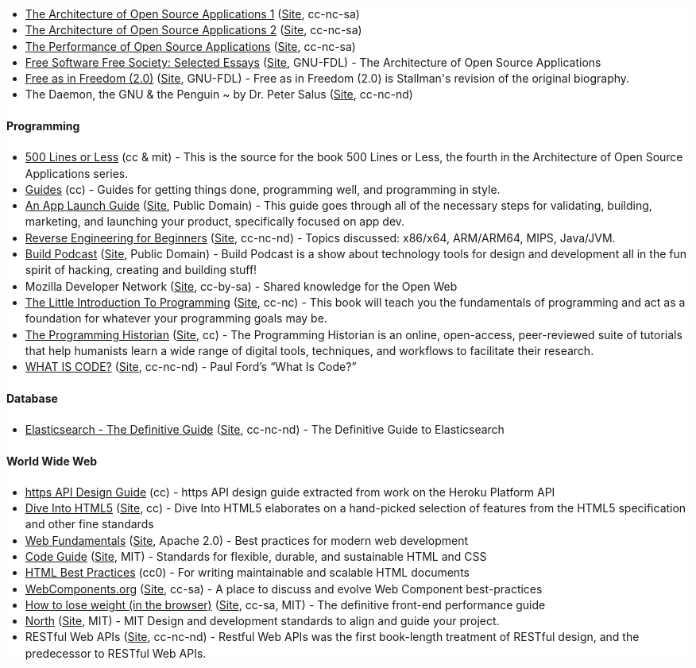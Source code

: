 * [The Architecture of Open Source Applications 1][repo-aosa] ([Site][site-aosa], cc-nc-sa)
* [The Architecture of Open Source Applications 2][repo-aosa] ([Site][site-aosa], cc-nc-sa)
* [The Performance of Open Source Applications][repo-aosa] ([Site][site-aosa], cc-nc-sa)
* [Free Software Free Society: Selected Essays][repo-fsfs] ([Site][site-fsfs], GNU-FDL) - The Architecture of Open Source Applications
* [Free as in Freedom (2.0)][repo-free-freedom-2] ([Site][site-free-freedom-2], GNU-FDL) - Free as in Freedom (2.0) is Stallman's revision of the original biography.
* The Daemon, the GNU & the Penguin ~ by Dr. Peter Salus ([Site][site-tdtgtp], cc-nc-nd)

[repo-free-freedom-2]: <https://bzr.savannah.gnu.org/lh/books/changes>
[site-free-freedom-2]: <https://shop.fsf.org/product/free-as-in-freedom-2/>
[site-tdtgtp]: <https://www.groklaw.net/staticpages/index.php?page=20051013231901859>
[site-fsfs]: <https://shop.fsf.org/product/free-software-free-society-2/>
[repo-fsfs]: <https://bzr.savannah.gnu.org/lh/books/changes>
[site-aosa]: <https://aosabook.org/en/index.html>
[repo-aosa]: <https://github.com/aosabook/aosabook>

<a name='progromming'></a>

#### Programming

* [500 Lines or Less][repo-500-lines] (cc & mit) - This is the source for the book 500 Lines or Less, the fourth in the Architecture of Open Source Applications series.
* [Guides][repo-thoughtbot-guides] (cc) - Guides for getting things done, programming well, and programming in style.
* [An App Launch Guide][repo-app-launch-guide] ([Site][site-app-launch-guide], Public Domain) - This guide goes through all of the necessary steps for validating, building, marketing, and launching your product, specifically focused on app dev.
* [Reverse Engineering for Beginners][repo-refb-book] ([Site][site-refb-book], cc-nc-nd) - Topics discussed: x86/x64, ARM/ARM64, MIPS, Java/JVM.
* [Build Podcast][repo-build-podcast] ([Site][site-build-podcast], Public Domain) - Build Podcast is a show about technology tools for design and development all in the fun spirit of hacking, creating and building stuff!
* Mozilla Developer Network ([Site][site-mdn], cc-by-sa) - Shared knowledge for the Open Web
* [The Little Introduction To Programming][repo-tlitp] ([Site][site-tlitp], cc-nc) - This book will teach you the fundamentals of programming and act as a foundation for whatever your programming goals may be.
* [The Programming Historian][repo-tphistorian] ([Site][site-tphistorian], cc) - The Programming Historian is an online, open-access, peer-reviewed suite of tutorials that help humanists learn a wide range of digital tools, techniques, and workflows to facilitate their research.
* [WHAT IS CODE?][repo-what-is-code] ([Site][site-what-is-code], cc-nc-nd) - Paul Ford’s “What Is Code?”

[site-what-is-code]: <https://www.bloomberg.com/graphics/2015-paul-ford-what-is-code/>
[repo-what-is-code]: <https://github.com/BloombergMedia/whatiscode>
[repo-tphistorian]: <https://github.com/programminghistorian/jekyll>
[site-tphistorian]: <https://programminghistorian.org/>
[repo-tlitp]: <https://github.com/karlseguin/the-little-introduction-to-programming>
[site-tlitp]: <https://codingintro.com/>
[site-mdn]: <https://developer.mozilla.org/en-US/>
[repo-build-podcast]: <https://github.com/sayanee/build-podcast>
[site-build-podcast]: <https://build-podcast.com/>
[repo-thoughtbot-guides]: <https://github.com/thoughtbot/guides>
[repo-refb-book]: <https://github.com/dennis714/RE-for-beginners>
[site-refb-book]: <https://beginners.re/>
[repo-app-launch-guide]: <https://github.com/adamwulf/app-launch-guide>
[site-app-launch-guide]: <https://www.applaunchguide.com/>

<a name='database'></a>

#### Database

* [Elasticsearch - The Definitive Guide][repo-elastic-dg] ([Site][site-elastic-dg], cc-nc-nd) - The Definitive Guide to Elasticsearch

[repo-elastic-dg]: <https://github.com/elastic/elasticsearch-definitive-guide>
[site-elastic-dg]: <https://www.elastic.co/guide/en/elasticsearch/guide/current/index.html>

<a name='world_wide_web'></a>

#### World Wide Web

* [https API Design Guide][repo-https-api] (cc) - https API design guide extracted from work on the Heroku Platform API
* [Dive Into HTML5][repo-diveintohtml5] ([Site][site-diveintohtml5], cc) - Dive Into HTML5 elaborates on a hand-picked selection of features from the HTML5 specification and other fine standards
* [Web Fundamentals][repo-web-fundamentles] ([Site][site-web-fundamentles], Apache 2.0) - Best practices for modern web development
* [Code Guide][repo-code-guide] ([Site][site-code-guide], MIT) - Standards for flexible, durable, and sustainable HTML and CSS
* [HTML Best Practices][repo-html-best] (cc0) - For writing maintainable and scalable HTML documents
* [WebComponents.org][repo-webcomponents] ([Site][site-webcomponents], cc-sa) - A place to discuss and evolve Web Component best-practices
* [How to lose weight (in the browser)][repo-browser-diet] ([Site][site-browser-diet], cc-sa, MIT) - The definitive front-end performance guide
* [North][repo-north] ([Site][site-north], MIT) - MIT Design and development standards to align and guide your project.
* RESTful Web APIs ([Site][site-restful-web-apis], cc-nc-nd) - Restful Web APIs was the first book-length treatment of RESTful design, and the predecessor to RESTful Web APIs.

[site-dce]: <https://mattmahoney.net/dc/dce.html>
[repo-psads]: <https://github.com/ErikRHanson/Problem-Solving-with-Algorithms-and-Data-Structures-Using-Python>
[site-psads]: <https://interactivepython.org/runestone/static/pythonds/index.html>
[repo-csftbu]: <https://github.com/ianw/bottomupcs>
[site-csftbu]: <https://www.bottomupcs.com/>
[site-introtocom]: <https://www.computingbook.org/>
[site-funop]: <https://books.google.lk/books?printsec=frontcover&id=TZ-qjncsv6QC&hl=ko#v=onepage&q&f=false>
[site-pfpl]: <https://www.cs.cmu.edu/~rwh/plbook/>
[site-plai]: <https://cs.brown.edu/~sk/Publications/Books/ProgLangs/2007-04-26/>
[site-sicp]: <https://mitpress.mit.edu/sicp/full-text/book/book.html>
[site-htdp]: <https://www.ccs.neu.edu/home/matthias/HtDP2e/>
[site-crypto-101]: <https://www.crypto101.io/>
[repo-crypto-101]: <https://github.com/crypto101/book>
[repo-littleosbook]: <https://github.com/littleosbook/littleosbook>
[site-littleosbook]: <https://littleosbook.github.io/>
[site-ods]: <https://opendatastructures.org/>
[repo-ods]: <https://github.com/patmorin/ods>
[site-algorithm-etc]: <https://jeffe.cs.illinois.edu/teaching/algorithms/>
[site-michiel-structures]: <https://cglab.ca/~michiel/DiscreteStructures/>
[site-michiel-computation]: <https://cglab.ca/~michiel/TheoryOfComputation/>
[repo-graphbook]: <https://code.google.com/p/graphbook/>
[site-operating-middleware]: <https://gustavus.edu/+max/os-book/>
[repo-operating-middleware]: <https://github.com/Max-Hailperin/Operating-Systems-and-Middleware--Supporting-Controlled-Interaction>
[site-parallel-machine]: <https://heather.cs.ucdavis.edu/parprocbook>
[repo-perfbook]: <https://github.com/sbinet/perfbook>
[site-perfbook]: <https://www.kernel.org/pub/linux/kernel/people/paulmck/perfbook/perfbook.html>
[site-high-perfomance-computing]: <https://open.umich.edu/education/si/resources/hpc-opentextbook/2009>
[site-nlpwp]: <https://nlpwp.org/book/>
[repo-jupyter-book]: <https://github.com/Carreau/jupyter-book>
[site-jupyter-book]: <https://carreau.gitbooks.io/jupyter-book/content/>
[site-jstatsoft]: <https://www.jstatsoft.org/index>
[site-baymh]: <https://camdavidsonpilon.github.io/Probabilistic-Programming-and-Bayesian-Methods-for-Hackers/>
[repo-baymh]: <https://github.com/CamDavidsonPilon/Probabilistic-Programming-and-Bayesian-Methods-for-Hackers>
[site-abinn]: <https://www.dkriesel.com/en/science/neural_networks>
[repo-thinkstats]: <https://github.com/AllenDowney/ThinkStats2>
[site-thinkstats]: <https://greenteapress.com/thinkstats/>
[repo-leads]: <https://github.com/nborwankar/LearnDataScience>
[repo-art-command-line]: <https://github.com/jlevy/the-art-of-command-line>
[repo-packer]: <https://github.com/mitchellh/packer/tree/master/website/source/docs>
[site-packer]: <https://www.packer.io/docs/>
[site-coreos]: <https://coreos.com/docs/>
[repo-coreos]: <https://github.com/coreos/docs/>
[site-travis-docs]: <https://docs.travis-ci.com/>
[repo-travis-docs]: <https://github.com/travis-ci/docs-travis-ci-com>
[repo-twelve-factor]: <https://github.com/heroku/12factor>
[site-twelve-factor]: <https://12factor.net/>
[repo-htaccess]: <https://github.com/phanan/htaccess>
[site-do-tutorials]: <https://www.digitalocean.com/community/tutorials>
[site-ops-school]: <https://ops-school.readthedocs.org/en/latest/>
[repo-ops-school]: <https://github.com/opsschool/curriculum>
[repo-jeff-collision]: <https://github.com/jeffThompson/CollisionDetection>
[site-jeff-collision]: <https://www.jeffreythompson.org/collision-detection/>
[repo-hott-book]: <https://github.com/HoTT/HoTT>
[site-hott-book]: <https://homotopytypetheory.org/>
[site-http2-explained]: <https://daniel.haxx.se/http2/>
[repo-http2-explained]: <https://github.com/bagder/http2-explained>
[repo-browser-diet]: <https://github.com/zenorocha/browser-diet>
[site-browser-diet]: <https://browserdiet.com/>
[site-domenlight]: <https://domenlightenment.com/>
[site-restful-web-apis]: <https://restfulwebapis.org/rws.html>
[repo-north]: <https://github.com/north/north>
[site-north]: <https://pointnorth.io/>
[repo-webcomponents]: <https://github.com/webcomponents/webcomponents.github.io>
[site-webcomponents]: <https://webcomponents.org/>
[repo-html-best]: <https://github.com/hail2u/html-best-practices>
[repo-web-fundamentles]: <https://github.com/google/WebFundamentals/>
[site-web-fundamentles]: <https://developers.google.com/web/fundamentals/>
[repo-code-guide]: <https://github.com/mdo/code-guide>
[site-code-guide]: <https://codeguide.co/>
[repo-diveintohtml5]: <https://github.com/diveintomark/diveintohtml5>
[site-diveintohtml5]: <https://diveintohtml5.info/>
[repo-500-lines]: <https://github.com/aosabook/500lines>
[repo-https-api]: <https://github.com/interagent/https-api-design>
[repo-prose-prog]: <https://github.com/joshuacc/prose-for-programmers>
[repo-commonmark-spec]: <https://github.com/jgm/CommonMark>
[site-commonmark-spec]: <https://spec.commonmark.org/>
[site-rst-spec]: <https://docutils.sourceforge.net/docs/ref/rst/restructuredtext.html>
[site-thgtd]: <https://docs-guide.readthedocs.org/en/latest/>
[repo-thgtd]: <https://github.com/chrismedrela/docs-guide>
[site-write-the-doc]: <https://docs.writethedocs.org/>
[repo-write-the-doc]: <https://github.com/writethedocs/docs/>
[repo-themacg]: <https://github.com/axismaps/thematic-cartography>
[site-themacg]: <https://axismaps.github.io/thematic-cartography/>
[site-d3-101-screencasts]: <https://www.youtube.com/watch?v=iuA-gmvJ5n0&list=PL9yYRbwpkykvjkfuRslECO9c1qTq3GgUb>
[repo-d3-101-screencasts]: <https://github.com/curran/screencasts/>
[repo-data-design]: <https://github.com/infoactive/data-design/>
[site-data-design]: <https://infoactive.co/data-design>
[repo-data-science-45min]: <https://github.com/DrSkippy/Data-Science-45min-Intros>
[repo-natureofcode]: <https://github.com/shiffman/The-Nature-of-Code>
[site-natureofcode]: <https://natureofcode.com/>
[repo-intro-to-d3]: <https://github.com/square/intro-to-d3>
[site-intro-to-d3]: <https://square.github.io/intro-to-d3/>
[site-data-journalism-handbook]: <https://datajournalismhandbook.org/1.0/en/>
[repo-android-bp]: <https://github.com/futurice/android-best-practices>
[site-android-api-guide]: <https://developer.android.com/guide/index.html>
[repo-ios-questions]: <https://github.com/CameronBanga/iOS-Developer-and-Designer-Interview-Questions>
[repo-ios-good-practices]: <https://github.com/futurice/ios-good-practices>
[site-rxmarbles]: <https://rxmarbles.com/>
[repo-rxmarbles]: <https://github.com/staltz/rxmarbles>
[repo-npr-bp]: <https://github.com/nprapps/bestpractices>
[site-xyminutes]: <https://learnxinyminutes.com/>
[repo-xyminutes]: <https://github.com/adambard/learnxinyminutes-docs>
[repo-peco]: <https://github.com/peco/peco>
[repo-10up-bp]: <https://github.com/10up/Engineering-Best-Practices>
[site-10up-bp]: <https://10up.github.io/Engineering-Best-Practices/>
[site-zguide]: <https://zguide.zeromq.org/>
[repo-zguide]: <https://github.com/imatix/zguide>
[repo-solarized]: <https://github.com/altercation/ethanschoonover.com/tree/master/projects/solarized>
[site-solarized]: <https://ethanschoonover.com/solarized>
[repo-cocktails-for-programmer]: <https://github.com/cocktails-for-programmers/cocktails_for_programmers>
[repo-cstyle]: <https://github.com/mcinglis/c-style>
[site-coffee-cookbook]: <https://coffeescript-cookbook.github.io/>
[repo-coffee-cookbook]: <https://github.com/coffeescript-cookbook/coffeescript-cookbook.github.io>
[repo-font-awesome]: <https://github.com/FortAwesome/Font-Awesome/tree/master/src>
[site-font-awesome]: <https://fortawesome.github.io/Font-Awesome/>
[site-bootstrap]: <https://getbootstrap.com/>
[repo-bootstrap]: <https://github.com/twbs/bootstrap/tree/master/docs>
[repo-idiomatic-css]: <https://github.com/necolas/idiomatic-css>
[site-ipufortran]: <https://www.egr.unlv.edu/~ed/fortran>
[repo-jekyll]: <https://jekyllrb.com/>
[site-jekyll]: <https://github.com/jekyll/jekyll/tree/master/site>
[repo-middleman]: <https://github.com/middleman/middleman-guides>
[site-middleman]: <https://middlemanapp.com/>
[repo-ruby-koan]: <https://github.com/neo/ruby_koans>
[site-ruby-koan]: <https://github.com/neo/ruby_koans>
[repo-rbp]: <https://github.com/practicingruby/rbp-book>
[site-practicing-ruby]: <https://practicingruby.com/about>
[repo-ruby-style-guide]: <https://github.com/bbatsov/ruby-style-guide>
[repo-rails-style-guide]: <https://github.com/bbatsov/rails-style-guide>
[site-rhg-english]: <https://ruby-hacking-guide.github.io/>
[repo-rhg]: <https://github.com/tmm1/ruby-hacking-guide>
[repo-better-spec]: <https://github.com/andreareginato/betterspecs/>
[site-better-spec]: <https://betterspecs.org/#books>
[repo-rails-guide]: <https://github.com/rails/rails/tree/master/guides>
[site-rails-guide]: <https://guides.rubyonrails.org/>
[repo-poignant-ruby]: <https://github.com/mislav/poignant-guide>
[site-poignant-ruby]: <https://poignant.guide/book/>
[site-clojure-docs]: <https://clojuredocs.org>
[repo-clojure-docs]: <https://github.com/zk/clojuredocs>
[site-clojure-doc]: <https://clojure-doc.org/>
[repo-clojure-doc]: <https://github.com/clojuredocs/guides>
[repo-elixir-style-guide]: <https://github.com/niftyn8/elixir_style_guide>
[repo-elixir-getting-started]: <https://github.com/elixir-lang/elixir-lang.github.com>
[site-elixir-getting-started]: <https://elixir-lang.org/getting-started/introduction.html>
[repo-30-days-of-elixir]: <https://github.com/seven1m/30-days-of-elixir>
[site-thinking-forth]: <https://www.dnd.utwente.nl/~tim/colorforth/Leo-Brodie/thinking-forth.pdf>
[repo-sicp-lfe]: <https://github.com/lfe/sicp>
[site-sicp-lfe]: <https://lfe.gitbooks.io/sicp/>
[site-lysefgg]: <https://learnyousomeerlang.com/content>
[repo-bwawg]: <https://github.com/astaxie/build-web-application-with-golang>
[repo-go-by-example]: <https://github.com/mmcgrana/gobyexample>
[repo-haskell-example]: <https://github.com/lotz84/haskellbyexample>
[site-haskell-example]: <https://lotz84.github.io/haskellbyexample/>
[repo-howtlh]: <https://github.com/bitemyapp/learnhaskell>
[site-lyhfgg]: <https://learnyouahaskell.com/chapters>
[repo-node-style-guide]: <https://github.com/felixge/node-style-guide>
[repo-flux]: <https://facebook.github.io/react/docs/flux-overview.html>
[site-flux]: <https://github.com/facebook/react/tree/master/docs>
[repo-redux]: <https://github.com/rackt/redux/blob/master/README.md>
[site-redux]: <https://rackt.github.io/redux/>
[repo-react]: <https://github.com/facebook/react/tree/master/docs>
[site-react]: <https://facebook.github.io/react/docs/getting-started.html>
[repo-emberjs]: <https://github.com/emberjs/guides/>
[site-emberjs]: <https://guides.emberjs.com/v2.0.0/>
[site-casperjs]: <https://casperjs.readthedocs.org/en/latest/>
[repo-casperjs]: <https://github.com/n1k0/casperjs/blob/master/docs>
[site-you-dont-know-js]: <https://www.kickstarter.com/projects/getify/you-dont-know-js-book-series>
[repo-you-dont-know-js]: <https://github.com/getify/You-Dont-Know-JS>
[repo-stream-handbook]: <https://github.com/substack/stream-handbook>
[repo-art-of-node]: <https://github.com/maxogden/art-of-node>
[site-understanding-es6]: <https://leanpub.com/understandinges6/read>
[repo-learn-node-win]: <https://github.com/workshopper/learnyounode>
[repo-node-biginner]: <https://github.com/manuelkiessling/nodebeginner.org>
[site-node-biginner]: <https://www.nodebeginner.org/>
[repo-function-quality]: <https://github.com/bevacqua/js>
[site-nodejs-bp]: <https://justbuildsomething.com/node-js-best-practices/>
[repo-nodejs-bp]: <https://github.com/alanjames1987/Node.js-Best-Practices>
[repo-angular-style-guide]: <https://github.com/johnpapa/angular-styleguide>
[repo-react-primer]: <https://github.com/mikechau/react-primer-draft/>
[repo-es6-features]: <https://github.com/lukehoban/es6features>
[repo-javascript-garden]: <https://github.com/BonsaiDen/JavaScript-Garden>
[site-javascript-garden]: <https://bonsaiden.github.io/JavaScript-Garden/>
[repo-jstherightway]: <https://github.com/braziljs/js-the-right-way>
[site-jstherightway]: <https://jstherightway.org/>
[repo-idiomatic-js]: <https://github.com/rwaldron/idiomatic.js>
[site-ljdp]: <https://addyosmani.com/resources/essentialjsdesignpatterns/book/>
[repo-angular-test-pattern]: <https://github.com/daniellmb/angular-test-patterns>
[repo-airbnb-javascript]: <https://github.com/airbnb/javascript>
[repo-js-garden]: <https://github.com/BonsaiDen/JavaScript-Garden>
[site-js-garden]: <https://bonsaiden.github.io/JavaScript-Garden/>
[repo-diy-lisp]: <https://github.com/kvalle/diy-lisp>
[repo-buildyourownlisp]: <https://github.com/orangeduck/BuildYourOwnLisp>
[site-buildyourownlisp]: <https://www.buildyourownlisp.com/>
[repo-nytimes-objective-c-style-guide]: <https://github.com/NYTimes/objective-c-style-guide>
[site-real-world-ocaml]: <https://realworldocaml.org/v1/en/html/>
[repo-php-right-way]: <https://github.com/codeguy/php-the-right-way>
[site-php-right-way]: <https://www.phptherightway.com/>
[site-google-python]: <https://developers.google.com/edu/python/>
[site-think-python]: <https://www.greenteapress.com/thinkpython/thinkpython.pdf>
[repo-magic-methods]: <https://github.com/RafeKettler/magicmethods>
[site-magic-methods]: <https://www.rafekettler.com/magicmethods.html>
[site-lpupython]: <https://docs.google.com/file/d/0B8IUCMSuNpl7MnpaQ3hhN2R0Z1k/edit>
[repo-byte-python]: <https://github.com/swaroopch/byte-of-python>
[site-byte-python]: <https://www.swaroopch.com/notes/python/>
[repo-full-python]: <https://github.com/makaimc/fullstackpython.com>
[site-full-python]: <https://www.fullstackpython.com/>
[repo-explore-flask]: <https://github.com/rpicard/explore-flask>
[site-explore-flask]: <https://exploreflask.com/>
[site-diveintopython3]: <https://www.diveintopython3.net/>
[repo-django-document]: <https://github.com/django/django/tree/master/docs>
[site-django-document]: <https://docs.djangoproject.com/en/1.8/>
[repo-peps]: <https://github.com/python/peps>
[site-peps]: <https://www.python.org/dev/peps/>
[site-python-hguide]: <https://docs.python-guide.org/en/latest/>
[repo-python-hguide]: <https://github.com/kennethreitz/python-guide>
[site-rust-python]: <https://lucumr.pocoo.org/2015/5/27/rust-for-pythonistas/>
[repo-rust-rubyist]: <https://github.com/steveklabnik/rust_for_rubyists>
[site-rust-rubyist]: <https://github.com/steveklabnik/rust_for_rubyists>
[repo-rust-by-example]: <https://github.com/rust-lang/rust-by-example>
[site-rust-by-example]: <https://rustbyexample.com/>
[site-trpl]: <https://doc.rust-lang.org/book/README.html>
[repo-trpl]: <https://github.com/rust-lang/rust/tree/master/src/doc/trpl>
[site-r-cookbook]: <https://www.cookbook-r.com/>
[site-intro-r]: <https://ramnathv.github.io/pycon2014-r/>
[repo-intro-r]: <https://github.com/idocs/test1>
[site-racket-documentation]: <https://docs.racket-lang.org/index.html>
[repo-effective-scala]: <https://github.com/twitter/effectivescala>
[site-effective-scala]: <https://twitter.github.io/effectivescala/>
[repo-scala-bp]: <https://github.com/alexandru/scala-best-practices>
[repo-scala-school]: <https://github.com/twitter/scala_school>
[site-scala-school]: <https://twitter.github.io/scala_school/>
[site-squeak-example]: <https://www.squeakbyexample.org/>
[site-dwd-seaside]: <https://book.seaside.st/book>
[site-deep-pharo]: <https://deepintopharo.com/>
[site-pharo-example]: <https://pharobyexample.org/>
[repo-nginx-configs]: <https://github.com/h5bp/server-configs-nginx>
[site-byte-vim]: <https://www.swaroopch.com/notes/vim/>
[repo-elisp-style-guide]: <https://github.com/bbatsov/emacs-lisp-style-guide>
[repo-vimscript-hard-way]: <https://github.com/sjl/learnvimscriptthehardway>
[site-vimscript-hard-way]: <https://learnvimscriptthehardway.stevelosh.com/>
[site-emacs-manual]: <https://www.gnu.org/software/emacs/manual/emacs.html>
[site-elisp-manual]: <https://www.gnu.org/software/emacs/manual/elisp.html>
[repo-emacs-sexy]: <https://github.com/picandocodigo/emacs.sexy>
[site-emacs-sexy]: <https://emacs.sexy/>
[repo-git-style-guide]: <https://github.com/agis-/git-style-guide>
[repo-git-magic]: <https://github.com/blynn/gitmagic>
[site-git-magic]: <https://cs.stanford.edu/~blynn/gitmagic/>
[repo-git-it]: <https://github.com/jlord/git-it>
[site-git-it]: <https://jlord.github.io/git-it>
[repo-github-cheatsheet]: <https://github.com/tiimgreen/github-cheat-sheet>
[repo-progit]: <https://github.com/progit/progit>
[site-progit]: <https://git-scm.com/book/>
[site-upstart-cookbook]: <https://upstart.ubuntu.com/cookbook/>
[site-gibber-manual]: <https://www.gitbook.com/book/bigbadotis/gibber-user-manual/details>
[repo-vagrant]: <https://github.com/mitchellh/vagrant/tree/master/website/docs>
[site-vagrant]: <https://docs.vagrantup.com/v2/>
[repo-docker]: <https://github.com/docker/docker/tree/master/docs>
[site-docker]: <https://docs.docker.com/>
[repo-phpmyadmin]: <https://github.com/phpmyadmin/localized_docs>
[site-phpmyadmin]: <https://phpmyadmin-english-united-kingdom.readthedocs.org/en/latest/>
[repo-omegat]: <https://sourceforge.net/p/omegat/code/ci/master/tree/doc_src/>
[site-omegat]: <https://omegat.sourceforge.net/manual-standard/>
[repo-riak]: <https://github.com/basho/basho_docs>
[site-riak]: <https://docs.basho.com/riak/latest/>
[site-sqlalchemy]: <https://docs.sqlalchemy.org/en/latest/index.html>
[repo-ansible-document]: <https://github.com/ansible/ansible/tree/devel/docsite>
[site-ansible-document]: <https://docs.ansible.com/>
[repo-sphinx-doc]: <https://github.com/sphinx-doc/sphinx/tree/master/doc>
[site-sphinx-doc]: <https://www.sphinx-doc.org/en/stable/contents.html>
[site-osdi]: <https://osdi.insightbook.co.kr/>
[repo-emacsbook]: <https://github.com/tsgates/emacsbook>
[site-jump-to-python]: <https://wikidocs.net/book/1>
[site-es6tutorial-cn]: <https://es6.ruanyifeng.com/>
[repo-es6tutorial-cn]: <https://github.com/ruanyf/es6tutorial>
[repo-backbonejs-note]: <https://github.com/the5fire/backbonejs-learning-note>
[repo-adcct]: <https://github.com/forhappy/Cplusplus-Concurrency-In-Practice>
[site-7days-node]: <https://nqdeng.github.io/7-days-nodejs/>
[repo-7days-node]: <https://github.com/nqdeng/7-days-nodejs>
[repo-build-web-app-golang]: <https://github.com/astaxie/build-web-application-with-golang>
[site-jstutorial]: <https://javascript.ruanyifeng.com>
[repo-jstutorial]: <https://github.com/ruanyf/jstutorial/>
[repo-hatena-book]: <https://github.com/hatena/Hatena-Textbook>
[repo-and-training]: <https://github.com/mixi-inc/AndroidTraining>
[repo-beautiful-docs]: <https://github.com/PharkMillups/beautiful-docs>
[repo-papers-we-love]: <https://github.com/papers-we-love/papers-we-love>
[repo-awesome-awesomeness]: <https://github.com/bayandin/awesome-awesomeness>
[repo-awesome]: <https://github.com/sindresorhus/awesome>
[repo-db-readings]: <https://github.com/rxin/db-readings>
[repo-python-reference]: <https://github.com/rasbt/python_reference>
[repo-narkoz-guides]: <https://github.com/NARKOZ/guides>
[repo-free-programming-books]: <https://github.com/vhf/free-programming-books>
[site-gitbook]: <https://www.gitbook.io/>
[site-oreilly-openbook]: <https://www.oreilly.com/openbook/>
[site-online-programming-books]: <https://www.onlineprogrammingbooks.com/>
[site-fsf-book]: <https://shop.fsf.org/category/books/>
[site-greentea-press]: <https://www.greenteapress.com/>
[site-wikipedia-book]: <https://en.wikipedia.org/wiki/Category:Wikipedia_books_%28community_books%29>
[repo-python-books]: <https://github.com/revolunet/PythonBooks>
[site-jsbooks]: <https://jsbooks.revolunet.com/>